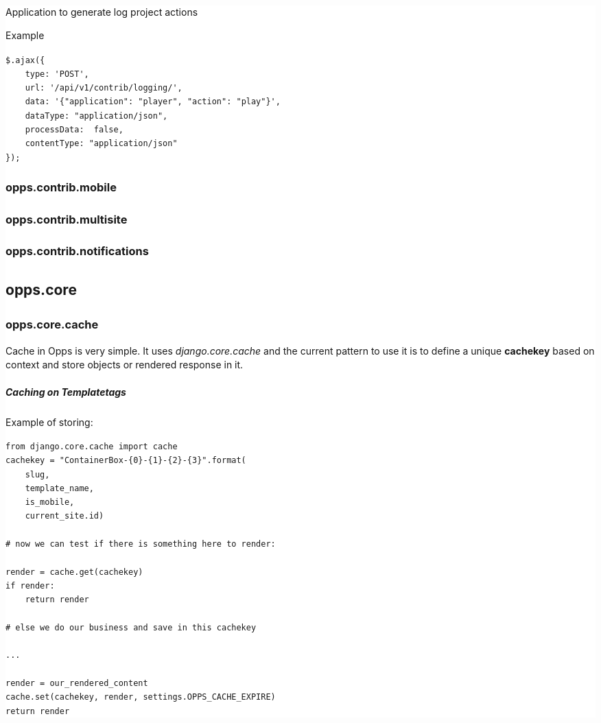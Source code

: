 Application to generate log project actions

Example


    $.ajax({
        type: 'POST',
        url: '/api/v1/contrib/logging/',
        data: '{"application": "player", "action": "play"}',
        dataType: "application/json",
        processData:  false,
        contentType: "application/json"
    });



### opps.contrib.mobile

### opps.contrib.multisite

### opps.contrib.notifications

opps.core
---------
### opps.core.cache

Cache in Opps is very simple.
It uses *django.core.cache* and the current pattern to use it is to define a unique **cachekey** based on context and store objects or rendered response in it.

##### Caching on Templatetags

Example of storing:

    from django.core.cache import cache
    cachekey = "ContainerBox-{0}-{1}-{2}-{3}".format(
    	slug,
    	template_name,
    	is_mobile,
    	current_site.id)

    # now we can test if there is something here to render:

    render = cache.get(cachekey)
    if render:
    	return render

    # else we do our business and save in this cachekey

    ...

	render = our_rendered_content
    cache.set(cachekey, render, settings.OPPS_CACHE_EXPIRE)
    return render
